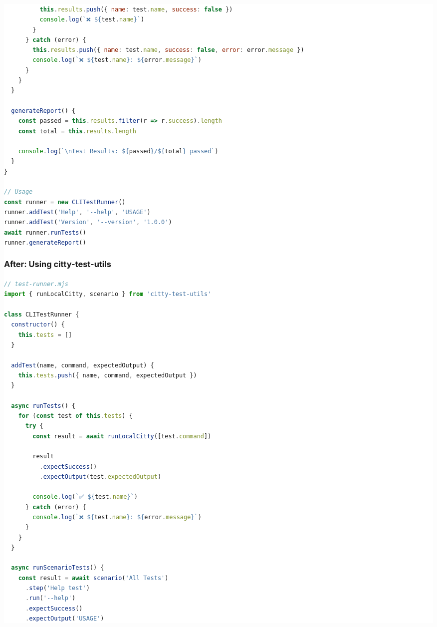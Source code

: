 ```javascript
          this.results.push({ name: test.name, success: false })
          console.log(`❌ ${test.name}`)
        }
      } catch (error) {
        this.results.push({ name: test.name, success: false, error: error.message })
        console.log(`❌ ${test.name}: ${error.message}`)
      }
    }
  }
  
  generateReport() {
    const passed = this.results.filter(r => r.success).length
    const total = this.results.length
    
    console.log(`\nTest Results: ${passed}/${total} passed`)
  }
}

// Usage
const runner = new CLITestRunner()
runner.addTest('Help', '--help', 'USAGE')
runner.addTest('Version', '--version', '1.0.0')
await runner.runTests()
runner.generateReport()
```

### After: Using citty-test-utils

```javascript
// test-runner.mjs
import { runLocalCitty, scenario } from 'citty-test-utils'

class CLITestRunner {
  constructor() {
    this.tests = []
  }
  
  addTest(name, command, expectedOutput) {
    this.tests.push({ name, command, expectedOutput })
  }
  
  async runTests() {
    for (const test of this.tests) {
      try {
        const result = await runLocalCitty([test.command])
        
        result
          .expectSuccess()
          .expectOutput(test.expectedOutput)
        
        console.log(`✅ ${test.name}`)
      } catch (error) {
        console.log(`❌ ${test.name}: ${error.message}`)
      }
    }
  }
  
  async runScenarioTests() {
    const result = await scenario('All Tests')
      .step('Help test')
      .run('--help')
      .expectSuccess()
      .expectOutput('USAGE')
```
